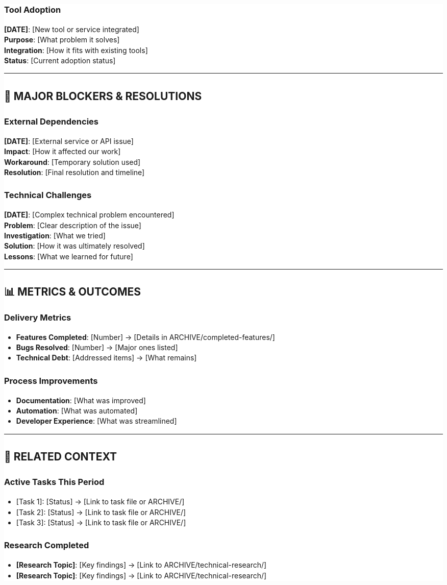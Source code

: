 ### **Tool Adoption**
**[DATE]**: [New tool or service integrated]  
**Purpose**: [What problem it solves]  
**Integration**: [How it fits with existing tools]  
**Status**: [Current adoption status]

---

## 🚨 MAJOR BLOCKERS & RESOLUTIONS

### **External Dependencies**
**[DATE]**: [External service or API issue]  
**Impact**: [How it affected our work]  
**Workaround**: [Temporary solution used]  
**Resolution**: [Final resolution and timeline]

### **Technical Challenges**
**[DATE]**: [Complex technical problem encountered]  
**Problem**: [Clear description of the issue]  
**Investigation**: [What we tried]  
**Solution**: [How it was ultimately resolved]  
**Lessons**: [What we learned for future]

---

## 📊 METRICS & OUTCOMES

### **Delivery Metrics**
- **Features Completed**: [Number] → [Details in ARCHIVE/completed-features/]
- **Bugs Resolved**: [Number] → [Major ones listed]
- **Technical Debt**: [Addressed items] → [What remains]

### **Process Improvements**
- **Documentation**: [What was improved]
- **Automation**: [What was automated]  
- **Developer Experience**: [What was streamlined]

---

## 🔗 RELATED CONTEXT

### **Active Tasks This Period**
- [Task 1]: [Status] → [Link to task file or ARCHIVE/]
- [Task 2]: [Status] → [Link to task file or ARCHIVE/]
- [Task 3]: [Status] → [Link to task file or ARCHIVE/]

### **Research Completed**
- **[Research Topic]**: [Key findings] → [Link to ARCHIVE/technical-research/]
- **[Research Topic]**: [Key findings] → [Link to ARCHIVE/technical-research/]
